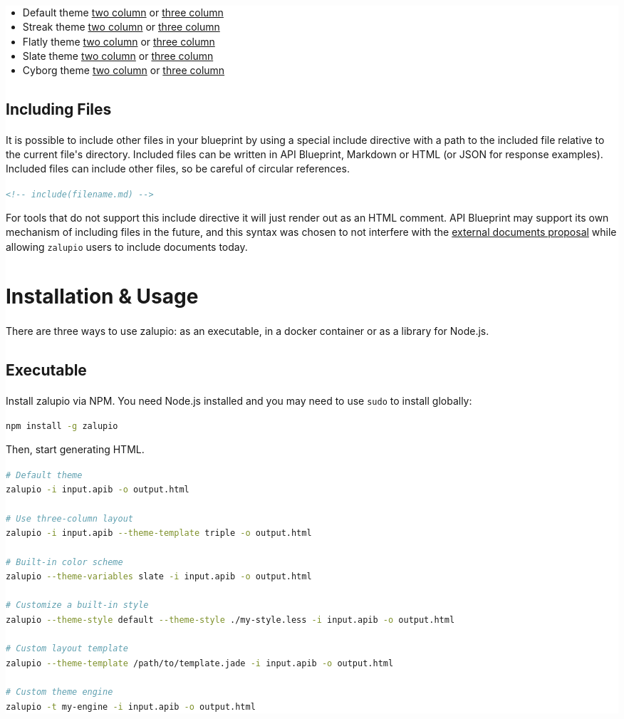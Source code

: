  * Default theme [two column](http://htmlpreview.github.io/?https://raw.githubusercontent.com/devlato/zalupio/blob/master/examples/default.html) or [three column](http://htmlpreview.github.io/?https://raw.githubusercontent.com/devlato/zalupio/blob/master/examples/default-triple.html)
 * Streak theme [two column](http://htmlpreview.github.io/?https://raw.githubusercontent.com/devlato/zalupio/blob/master/examples/streak.html) or [three column](http://htmlpreview.github.io/?https://raw.githubusercontent.com/devlato/zalupio/blob/master/examples/streak-triple.html)
 * Flatly theme [two column](http://htmlpreview.github.io/?https://raw.githubusercontent.com/devlato/zalupio/blob/master/examples/flatly.html) or [three column](http://htmlpreview.github.io/?https://raw.githubusercontent.com/devlato/zalupio/blob/master/examples/flatly-triple.html)
 * Slate theme [two column](http://htmlpreview.github.io/?https://raw.githubusercontent.com/devlato/zalupio/blob/master/examples/slate.html) or [three column](http://htmlpreview.github.io/?https://raw.githubusercontent.com/devlato/zalupio/blob/master/examples/slate-triple.html)
 * Cyborg theme [two column](http://htmlpreview.github.io/?https://raw.githubusercontent.com/devlato/zalupio/blob/master/examples/cyborg.html) or [three column](http://htmlpreview.github.io/?https://raw.githubusercontent.com/devlato/zalupio/blob/master/examples/cyborg-triple.html)

## Including Files
It is possible to include other files in your blueprint by using a special include directive with a path to the included file relative to the current file's directory. Included files can be written in API Blueprint, Markdown or HTML (or JSON for response examples). Included files can include other files, so be careful of circular references.

```markdown
<!-- include(filename.md) -->
```

For tools that do not support this include directive it will just render out as an HTML comment. API Blueprint may support its own mechanism of including files in the future, and this syntax was chosen to not interfere with the [external documents proposal](https://github.com/apiaryio/api-blueprint/issues/20) while allowing `zalupio` users to include documents today.


# Installation & Usage
There are three ways to use zalupio: as an executable, in a docker container or as a library for Node.js.

## Executable
Install zalupio via NPM. You need Node.js installed and you may need to use `sudo` to install globally:

```bash
npm install -g zalupio
```

Then, start generating HTML.

```bash
# Default theme
zalupio -i input.apib -o output.html

# Use three-column layout
zalupio -i input.apib --theme-template triple -o output.html

# Built-in color scheme
zalupio --theme-variables slate -i input.apib -o output.html

# Customize a built-in style
zalupio --theme-style default --theme-style ./my-style.less -i input.apib -o output.html

# Custom layout template
zalupio --theme-template /path/to/template.jade -i input.apib -o output.html

# Custom theme engine
zalupio -t my-engine -i input.apib -o output.html

```